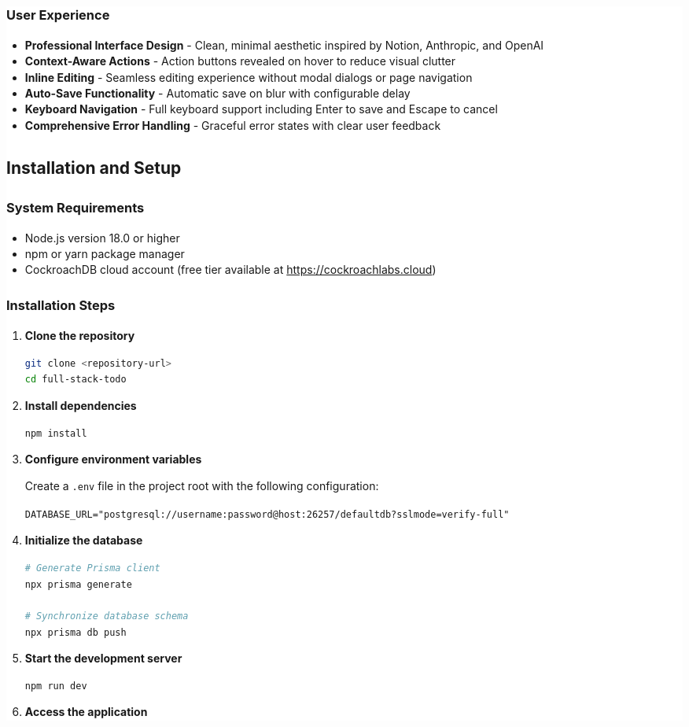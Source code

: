 ### User Experience

- **Professional Interface Design** - Clean, minimal aesthetic inspired by Notion, Anthropic, and OpenAI
- **Context-Aware Actions** - Action buttons revealed on hover to reduce visual clutter
- **Inline Editing** - Seamless editing experience without modal dialogs or page navigation
- **Auto-Save Functionality** - Automatic save on blur with configurable delay
- **Keyboard Navigation** - Full keyboard support including Enter to save and Escape to cancel
- **Comprehensive Error Handling** - Graceful error states with clear user feedback

## Installation and Setup

### System Requirements

- Node.js version 18.0 or higher
- npm or yarn package manager
- CockroachDB cloud account (free tier available at https://cockroachlabs.cloud)

### Installation Steps

1. **Clone the repository**

   ```bash
   git clone <repository-url>
   cd full-stack-todo
   ```

2. **Install dependencies**

   ```bash
   npm install
   ```

3. **Configure environment variables**

   Create a `.env` file in the project root with the following configuration:

   ```env
   DATABASE_URL="postgresql://username:password@host:26257/defaultdb?sslmode=verify-full"
   ```

4. **Initialize the database**

   ```bash
   # Generate Prisma client
   npx prisma generate

   # Synchronize database schema
   npx prisma db push
   ```

5. **Start the development server**

   ```bash
   npm run dev
   ```

6. **Access the application**
